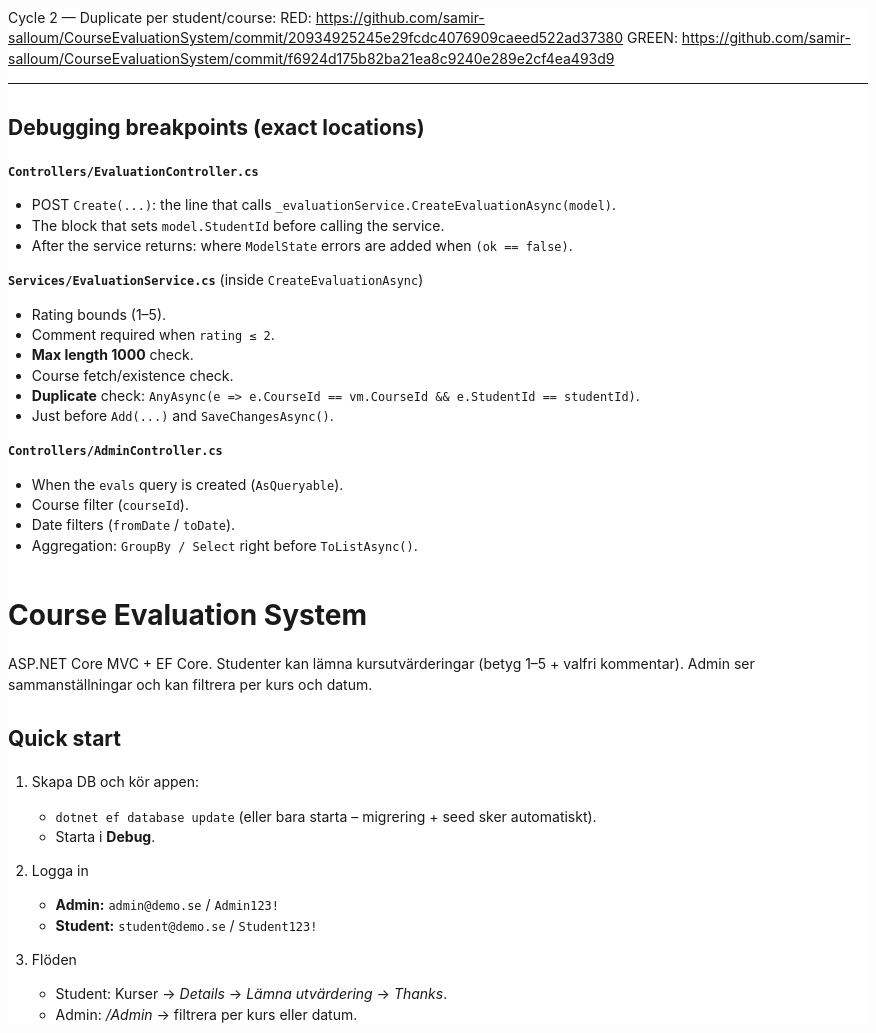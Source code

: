 Cycle 2 — Duplicate per student/course:
RED:   https://github.com/samir-salloum/CourseEvaluationSystem/commit/20934925245e29fcdc4076909caeed522ad37380
GREEN: https://github.com/samir-salloum/CourseEvaluationSystem/commit/f6924d175b82ba21ea8c9240e289e2cf4ea493d9


---

##  Debugging breakpoints (exact locations)

**`Controllers/EvaluationController.cs`**
- POST `Create(...)`: the line that calls `_evaluationService.CreateEvaluationAsync(model)`.
- The block that sets `model.StudentId` before calling the service.
- After the service returns: where `ModelState` errors are added when `(ok == false)`.

**`Services/EvaluationService.cs`** (inside `CreateEvaluationAsync`)
- Rating bounds (1–5).
- Comment required when `rating ≤ 2`.
- **Max length 1000** check.
- Course fetch/existence check.
- **Duplicate** check:
  `AnyAsync(e => e.CourseId == vm.CourseId && e.StudentId == studentId)`.
- Just before `Add(...)` and `SaveChangesAsync()`.

**`Controllers/AdminController.cs`**
- When the `evals` query is created (`AsQueryable`).
- Course filter (`courseId`).
- Date filters (`fromDate` / `toDate`).
- Aggregation: `GroupBy / Select` right before `ToListAsync()`.







# Course Evaluation System


ASP.NET Core MVC + EF Core. Studenter kan lämna kursutvärderingar (betyg 1–5 + valfri kommentar). Admin ser sammanställningar och kan filtrera per kurs och datum.

## Quick start
1) Skapa DB och kör appen:
   - `dotnet ef database update` (eller bara starta – migrering + seed sker automatiskt).
   - Starta i **Debug**.

2) Logga in
   - **Admin:** `admin@demo.se` / `Admin123!`
   - **Student:** `student@demo.se` / `Student123!`

3) Flöden
   - Student: Kurser → *Details* → *Lämna utvärdering* → *Thanks*.
   - Admin: */Admin* → filtrera per kurs eller datum.
